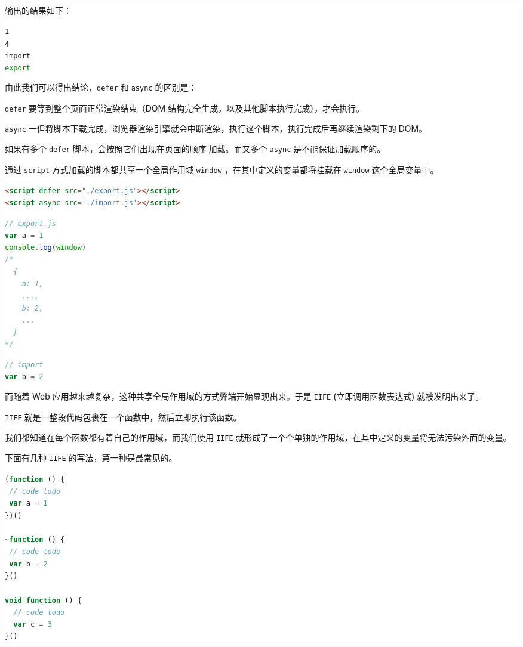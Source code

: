 输出的结果如下：

```bash
1
4
import
export
```

由此我们可以得出结论，`defer` 和 `async` 的区别是： 

`defer` 要等到整个页面正常渲染结束（DOM 结构完全生成，以及其他脚本执行完成），才会执行。

`async` 一但将脚本下载完成，浏览器渲染引擎就会中断渲染，执行这个脚本，执行完成后再继续渲染剩下的 DOM。

如果有多个 `defer` 脚本，会按照它们出现在页面的顺序 加载。而又多个 `async` 是不能保证加载顺序的。

通过 `script` 方式加载的脚本都共享一个全局作用域 `window` ，在其中定义的变量都将挂载在 `window` 这个全局变量中。
```html
<script defer src="./export.js"></script>
<script async src='./import.js'></script>
```

```js
// export.js
var a = 1
console.log(window)
/*
  {
    a: 1,
    ...,
    b: 2,
    ...
  }
*/
```

```js
// import
var b = 2
```

而随着 Web 应用越来越复杂，这种共享全局作用域的方式弊端开始显现出来。于是 `IIFE` (立即调用函数表达式) 就被发明出来了。

`IIFE` 就是一整段代码包裹在一个函数中，然后立即执行该函数。

我们都知道在每个函数都有着自己的作用域，而我们使用 `IIFE` 就形成了一个个单独的作用域，在其中定义的变量将无法污染外面的变量。

下面有几种 `IIFE` 的写法，第一种是最常见的。

```js
(function () {
 // code todo
 var a = 1
})()

~function () {
 // code todo
 var b = 2
}()

void function () {
  // code todo
  var c = 3
}()
```
